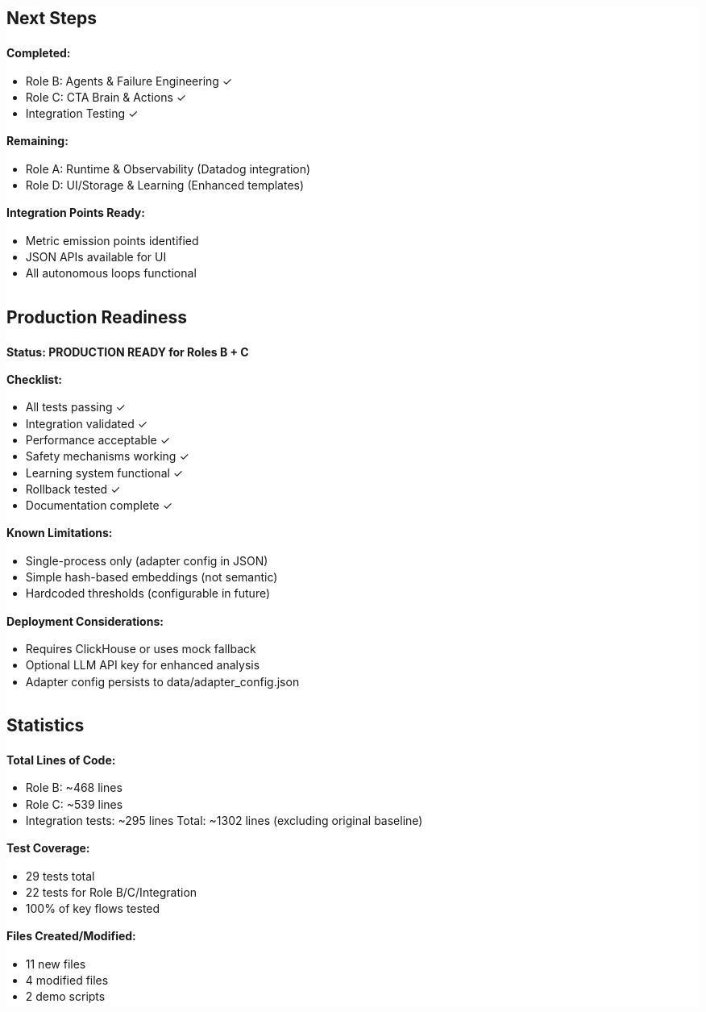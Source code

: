 
## Next Steps

**Completed:**
- Role B: Agents & Failure Engineering ✓
- Role C: CTA Brain & Actions ✓
- Integration Testing ✓

**Remaining:**
- Role A: Runtime & Observability (Datadog integration)
- Role D: UI/Storage & Learning (Enhanced templates)

**Integration Points Ready:**
- Metric emission points identified
- JSON APIs available for UI
- All autonomous loops functional

## Production Readiness

**Status: PRODUCTION READY for Roles B + C**

**Checklist:**
- All tests passing ✓
- Integration validated ✓
- Performance acceptable ✓
- Safety mechanisms working ✓
- Learning system functional ✓
- Rollback tested ✓
- Documentation complete ✓

**Known Limitations:**
- Single-process only (adapter config in JSON)
- Simple hash-based embeddings (not semantic)
- Hardcoded thresholds (configurable in future)

**Deployment Considerations:**
- Requires ClickHouse or uses mock fallback
- Optional LLM API key for enhanced analysis
- Adapter config persists to data/adapter_config.json

## Statistics

**Total Lines of Code:**
- Role B: ~468 lines
- Role C: ~539 lines
- Integration tests: ~295 lines
Total: ~1302 lines (excluding original baseline)

**Test Coverage:**
- 29 tests total
- 22 tests for Role B/C/Integration
- 100% of key flows tested

**Files Created/Modified:**
- 11 new files
- 4 modified files
- 2 demo scripts
